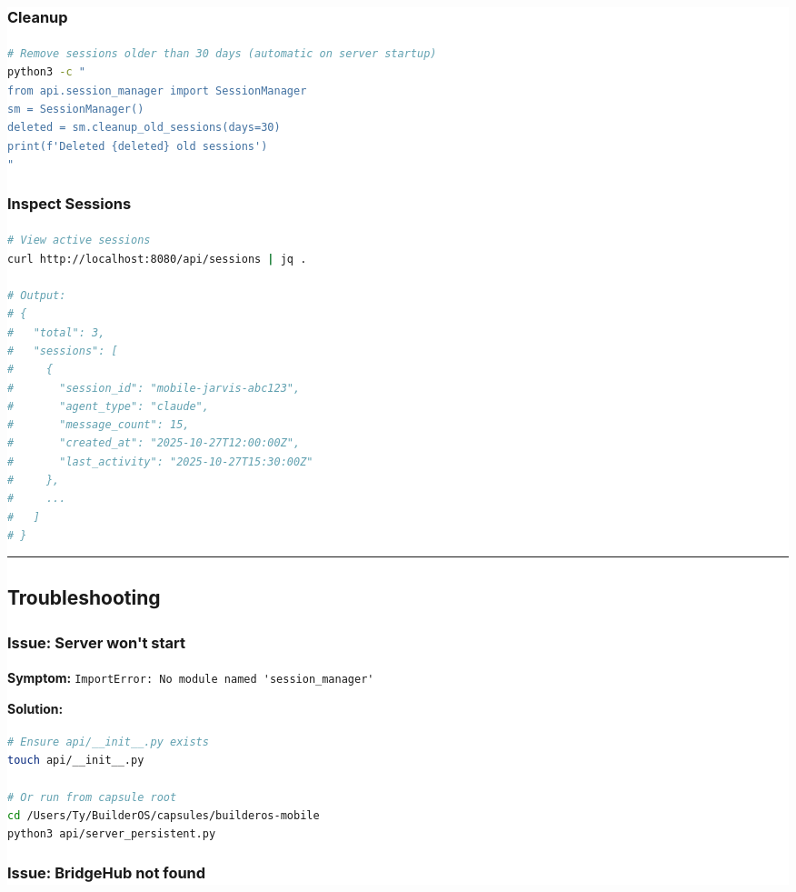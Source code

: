 ### Cleanup

```bash
# Remove sessions older than 30 days (automatic on server startup)
python3 -c "
from api.session_manager import SessionManager
sm = SessionManager()
deleted = sm.cleanup_old_sessions(days=30)
print(f'Deleted {deleted} old sessions')
"
```

### Inspect Sessions

```bash
# View active sessions
curl http://localhost:8080/api/sessions | jq .

# Output:
# {
#   "total": 3,
#   "sessions": [
#     {
#       "session_id": "mobile-jarvis-abc123",
#       "agent_type": "claude",
#       "message_count": 15,
#       "created_at": "2025-10-27T12:00:00Z",
#       "last_activity": "2025-10-27T15:30:00Z"
#     },
#     ...
#   ]
# }
```

---

## Troubleshooting

### Issue: Server won't start

**Symptom:** `ImportError: No module named 'session_manager'`

**Solution:**
```bash
# Ensure api/__init__.py exists
touch api/__init__.py

# Or run from capsule root
cd /Users/Ty/BuilderOS/capsules/builderos-mobile
python3 api/server_persistent.py
```

### Issue: BridgeHub not found
